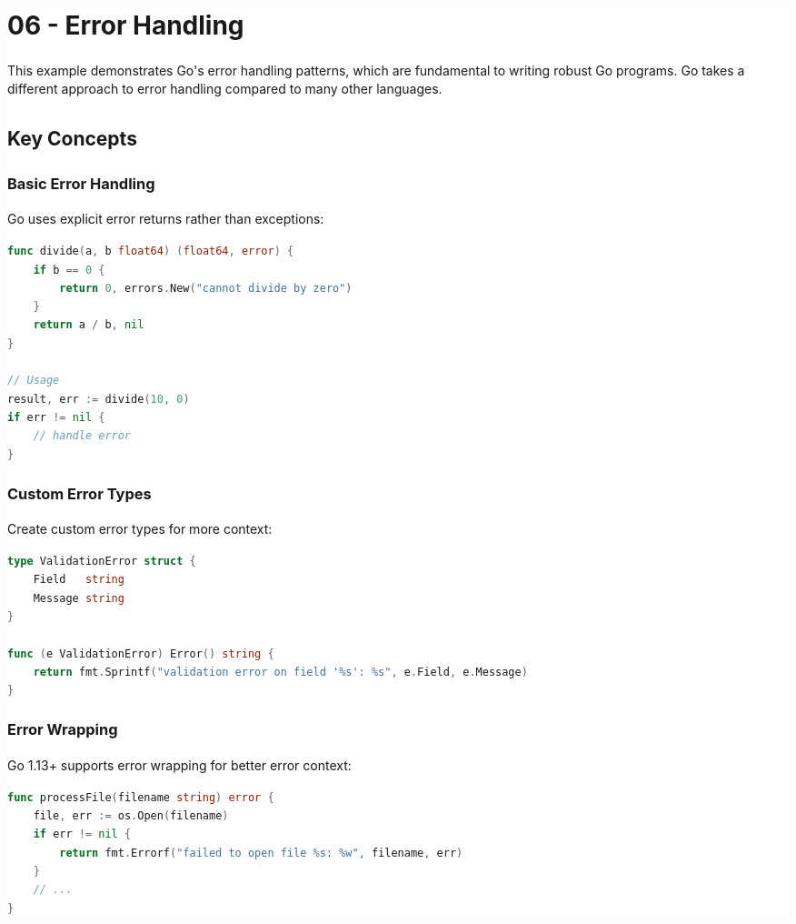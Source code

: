 # 06 - Error Handling

This example demonstrates Go's error handling patterns, which are fundamental to writing robust Go programs. Go takes a different approach to error handling compared to many other languages.

## Key Concepts

### Basic Error Handling

Go uses explicit error returns rather than exceptions:

```go
func divide(a, b float64) (float64, error) {
    if b == 0 {
        return 0, errors.New("cannot divide by zero")
    }
    return a / b, nil
}

// Usage
result, err := divide(10, 0)
if err != nil {
    // handle error
}
```

### Custom Error Types

Create custom error types for more context:

```go
type ValidationError struct {
    Field   string
    Message string
}

func (e ValidationError) Error() string {
    return fmt.Sprintf("validation error on field '%s': %s", e.Field, e.Message)
}
```

### Error Wrapping

Go 1.13+ supports error wrapping for better error context:

```go
func processFile(filename string) error {
    file, err := os.Open(filename)
    if err != nil {
        return fmt.Errorf("failed to open file %s: %w", filename, err)
    }
    // ...
}
```

